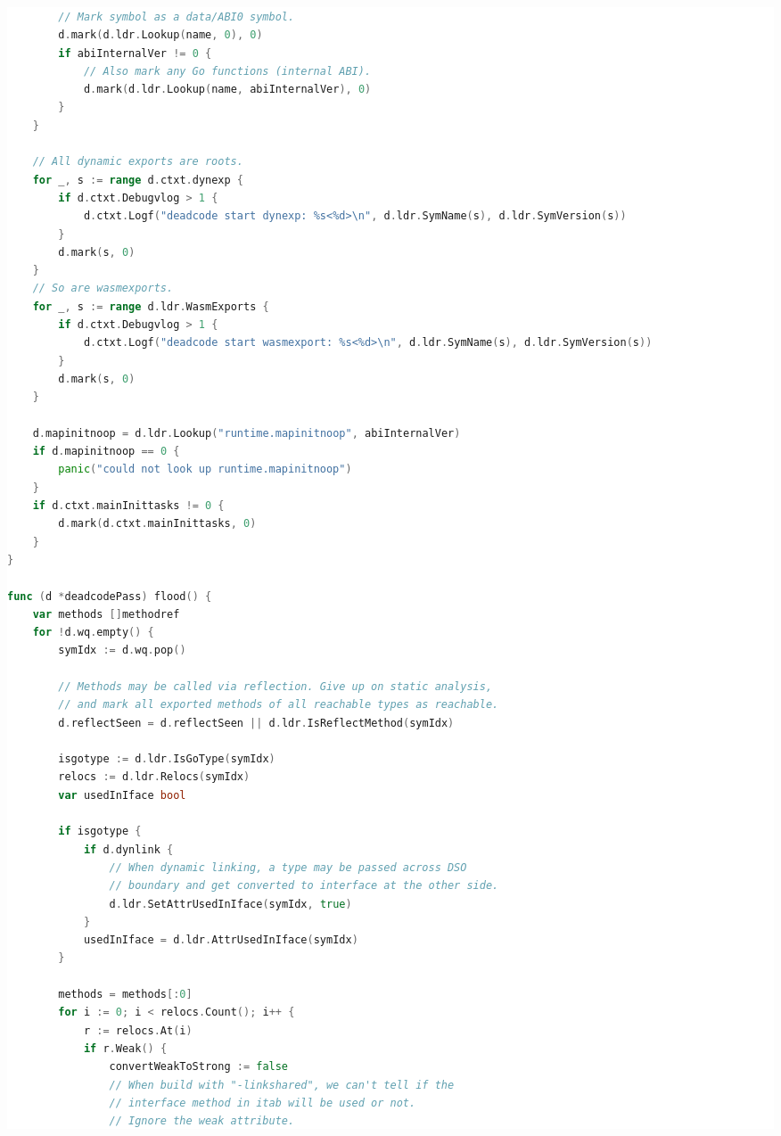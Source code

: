 ```go
		// Mark symbol as a data/ABI0 symbol.
		d.mark(d.ldr.Lookup(name, 0), 0)
		if abiInternalVer != 0 {
			// Also mark any Go functions (internal ABI).
			d.mark(d.ldr.Lookup(name, abiInternalVer), 0)
		}
	}

	// All dynamic exports are roots.
	for _, s := range d.ctxt.dynexp {
		if d.ctxt.Debugvlog > 1 {
			d.ctxt.Logf("deadcode start dynexp: %s<%d>\n", d.ldr.SymName(s), d.ldr.SymVersion(s))
		}
		d.mark(s, 0)
	}
	// So are wasmexports.
	for _, s := range d.ldr.WasmExports {
		if d.ctxt.Debugvlog > 1 {
			d.ctxt.Logf("deadcode start wasmexport: %s<%d>\n", d.ldr.SymName(s), d.ldr.SymVersion(s))
		}
		d.mark(s, 0)
	}

	d.mapinitnoop = d.ldr.Lookup("runtime.mapinitnoop", abiInternalVer)
	if d.mapinitnoop == 0 {
		panic("could not look up runtime.mapinitnoop")
	}
	if d.ctxt.mainInittasks != 0 {
		d.mark(d.ctxt.mainInittasks, 0)
	}
}

func (d *deadcodePass) flood() {
	var methods []methodref
	for !d.wq.empty() {
		symIdx := d.wq.pop()

		// Methods may be called via reflection. Give up on static analysis,
		// and mark all exported methods of all reachable types as reachable.
		d.reflectSeen = d.reflectSeen || d.ldr.IsReflectMethod(symIdx)

		isgotype := d.ldr.IsGoType(symIdx)
		relocs := d.ldr.Relocs(symIdx)
		var usedInIface bool

		if isgotype {
			if d.dynlink {
				// When dynamic linking, a type may be passed across DSO
				// boundary and get converted to interface at the other side.
				d.ldr.SetAttrUsedInIface(symIdx, true)
			}
			usedInIface = d.ldr.AttrUsedInIface(symIdx)
		}

		methods = methods[:0]
		for i := 0; i < relocs.Count(); i++ {
			r := relocs.At(i)
			if r.Weak() {
				convertWeakToStrong := false
				// When build with "-linkshared", we can't tell if the
				// interface method in itab will be used or not.
				// Ignore the weak attribute.
```